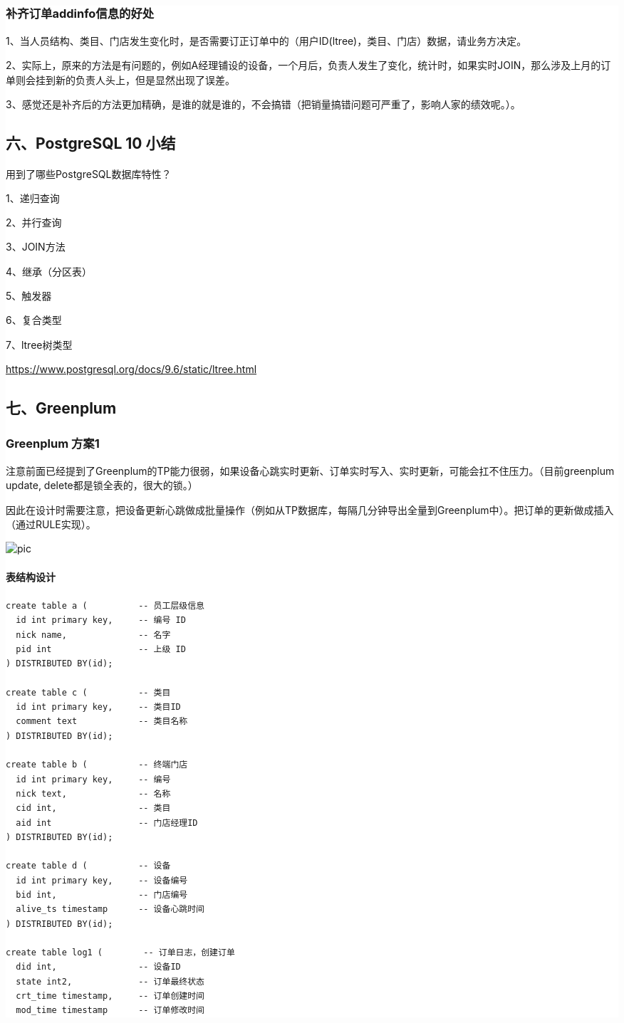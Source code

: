     
### 补齐订单addinfo信息的好处    
1、当人员结构、类目、门店发生变化时，是否需要订正订单中的（用户ID(ltree)，类目、门店）数据，请业务方决定。    
    
2、实际上，原来的方法是有问题的，例如A经理铺设的设备，一个月后，负责人发生了变化，统计时，如果实时JOIN，那么涉及上月的订单则会挂到新的负责人头上，但是显然出现了误差。    
    
3、感觉还是补齐后的方法更加精确，是谁的就是谁的，不会搞错（把销量搞错问题可严重了，影响人家的绩效呢。）。    
    
## 六、PostgreSQL 10 小结    
用到了哪些PostgreSQL数据库特性？    
    
1、递归查询    
    
2、并行查询    
    
3、JOIN方法    
    
4、继承（分区表）    
    
5、触发器    
    
6、复合类型    
    
7、ltree树类型    
    
https://www.postgresql.org/docs/9.6/static/ltree.html     
    
## 七、Greenplum    
### Greenplum 方案1  
注意前面已经提到了Greenplum的TP能力很弱，如果设备心跳实时更新、订单实时写入、实时更新，可能会扛不住压力。（目前greenplum update, delete都是锁全表的，很大的锁。）    
    
因此在设计时需要注意，把设备更新心跳做成批量操作（例如从TP数据库，每隔几分钟导出全量到Greenplum中）。把订单的更新做成插入（通过RULE实现）。    
    
![pic](20170923_01_pic_002.jpg)    
    
#### 表结构设计    
    
```    
create table a (          -- 员工层级信息    
  id int primary key,     -- 编号 ID    
  nick name,              -- 名字    
  pid int                 -- 上级 ID    
) DISTRIBUTED BY(id);    
    
create table c (          -- 类目    
  id int primary key,     -- 类目ID    
  comment text            -- 类目名称    
) DISTRIBUTED BY(id);    
    
create table b (          -- 终端门店    
  id int primary key,     -- 编号    
  nick text,              -- 名称    
  cid int,                -- 类目    
  aid int                 -- 门店经理ID    
) DISTRIBUTED BY(id);    
    
create table d (          -- 设备    
  id int primary key,     -- 设备编号    
  bid int,                -- 门店编号    
  alive_ts timestamp      -- 设备心跳时间    
) DISTRIBUTED BY(id);    
    
create table log1 (        -- 订单日志，创建订单    
  did int,                -- 设备ID    
  state int2,             -- 订单最终状态    
  crt_time timestamp,     -- 订单创建时间    
  mod_time timestamp      -- 订单修改时间    
```